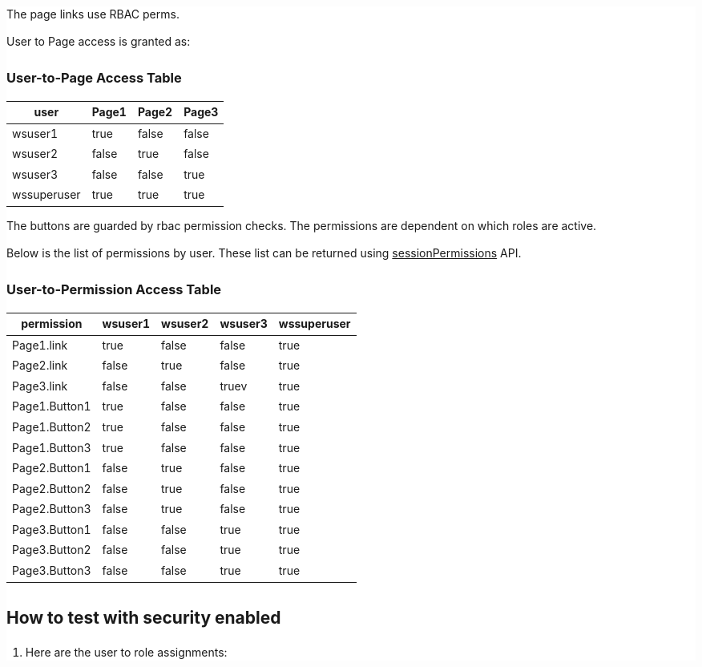 The page links use RBAC perms.

User to Page access is granted as:

### User-to-Page Access Table
| user        | Page1 | Page2 | Page3 |
| ----------- | ----- | ----- | ----- |
| wsuser1     | true  | false | false |
| wsuser2     | false | true  | false |
| wsuser3     | false | false | true  |
| wssuperuser | true  | true  | true  |

The buttons are guarded by rbac permission checks.  The permissions are dependent on which roles are active.

Below is the list of permissions by user.  These list can be returned using [sessionPermissions](https://directory.apache.org/fortress/gen-docs/latest/apidocs/org/apache/directory/fortress/core/AccessMgr.html#sessionPermissions(org.apache.directory.fortress.core.rbac.Session)) API.

### User-to-Permission Access Table

| permission    | wsuser1     | wsuser2     | wsuser3     | wssuperuser |
| ------------- | ----------- | ----------- | ----------- | ----------- |
| Page1.link    | true        | false       | false       | true        |
| Page2.link    | false       | true        | false       | true        |
| Page3.link    | false       | false       | truev       | true        |
| Page1.Button1 | true        | false       | false       | true        |
| Page1.Button2 | true        | false       | false       | true        |
| Page1.Button3 | true        | false       | false       | true        |
| Page2.Button1 | false       | true        | false       | true        |
| Page2.Button2 | false       | true        | false       | true        |
| Page2.Button3 | false       | true        | false       | true        |
| Page3.Button1 | false       | false       | true        | true        |
| Page3.Button2 | false       | false       | true        | true        |
| Page3.Button3 | false       | false       | true        | true        |


## How to test with security enabled

1. Here are the user to role assignments:
